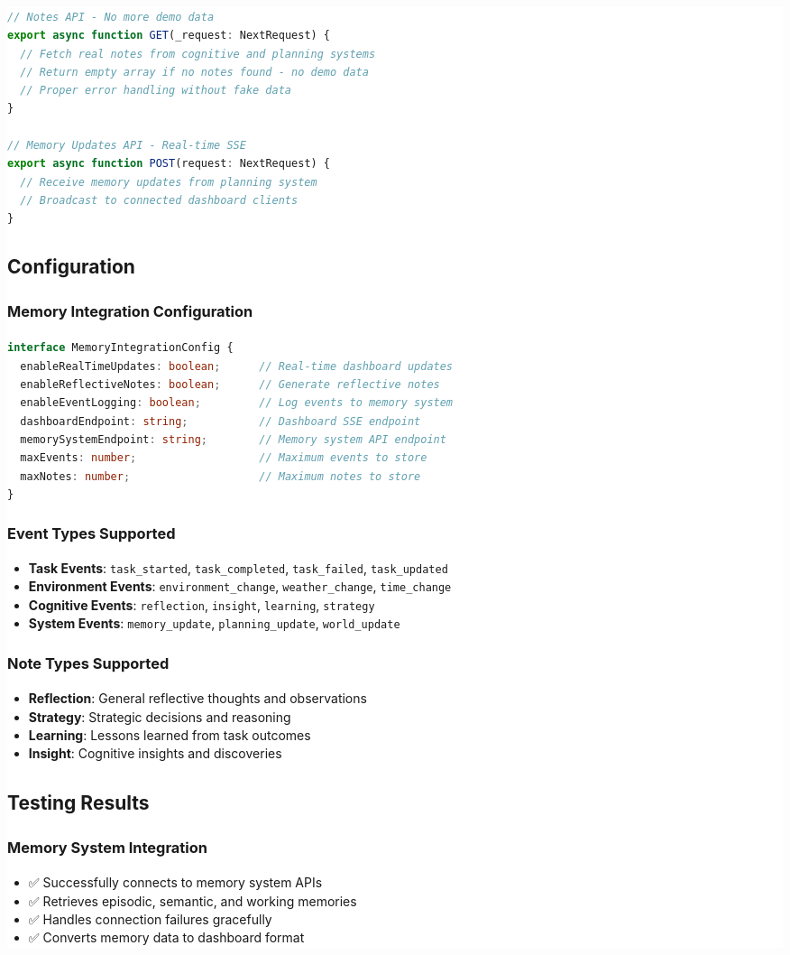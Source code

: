 ```typescript
// Notes API - No more demo data
export async function GET(_request: NextRequest) {
  // Fetch real notes from cognitive and planning systems
  // Return empty array if no notes found - no demo data
  // Proper error handling without fake data
}

// Memory Updates API - Real-time SSE
export async function POST(request: NextRequest) {
  // Receive memory updates from planning system
  // Broadcast to connected dashboard clients
}
```

## Configuration

### **Memory Integration Configuration**
```typescript
interface MemoryIntegrationConfig {
  enableRealTimeUpdates: boolean;      // Real-time dashboard updates
  enableReflectiveNotes: boolean;      // Generate reflective notes
  enableEventLogging: boolean;         // Log events to memory system
  dashboardEndpoint: string;           // Dashboard SSE endpoint
  memorySystemEndpoint: string;        // Memory system API endpoint
  maxEvents: number;                   // Maximum events to store
  maxNotes: number;                    // Maximum notes to store
}
```

### **Event Types Supported**
- **Task Events**: `task_started`, `task_completed`, `task_failed`, `task_updated`
- **Environment Events**: `environment_change`, `weather_change`, `time_change`
- **Cognitive Events**: `reflection`, `insight`, `learning`, `strategy`
- **System Events**: `memory_update`, `planning_update`, `world_update`

### **Note Types Supported**
- **Reflection**: General reflective thoughts and observations
- **Strategy**: Strategic decisions and reasoning
- **Learning**: Lessons learned from task outcomes
- **Insight**: Cognitive insights and discoveries

## Testing Results

### **Memory System Integration**
- ✅ Successfully connects to memory system APIs
- ✅ Retrieves episodic, semantic, and working memories
- ✅ Handles connection failures gracefully
- ✅ Converts memory data to dashboard format
